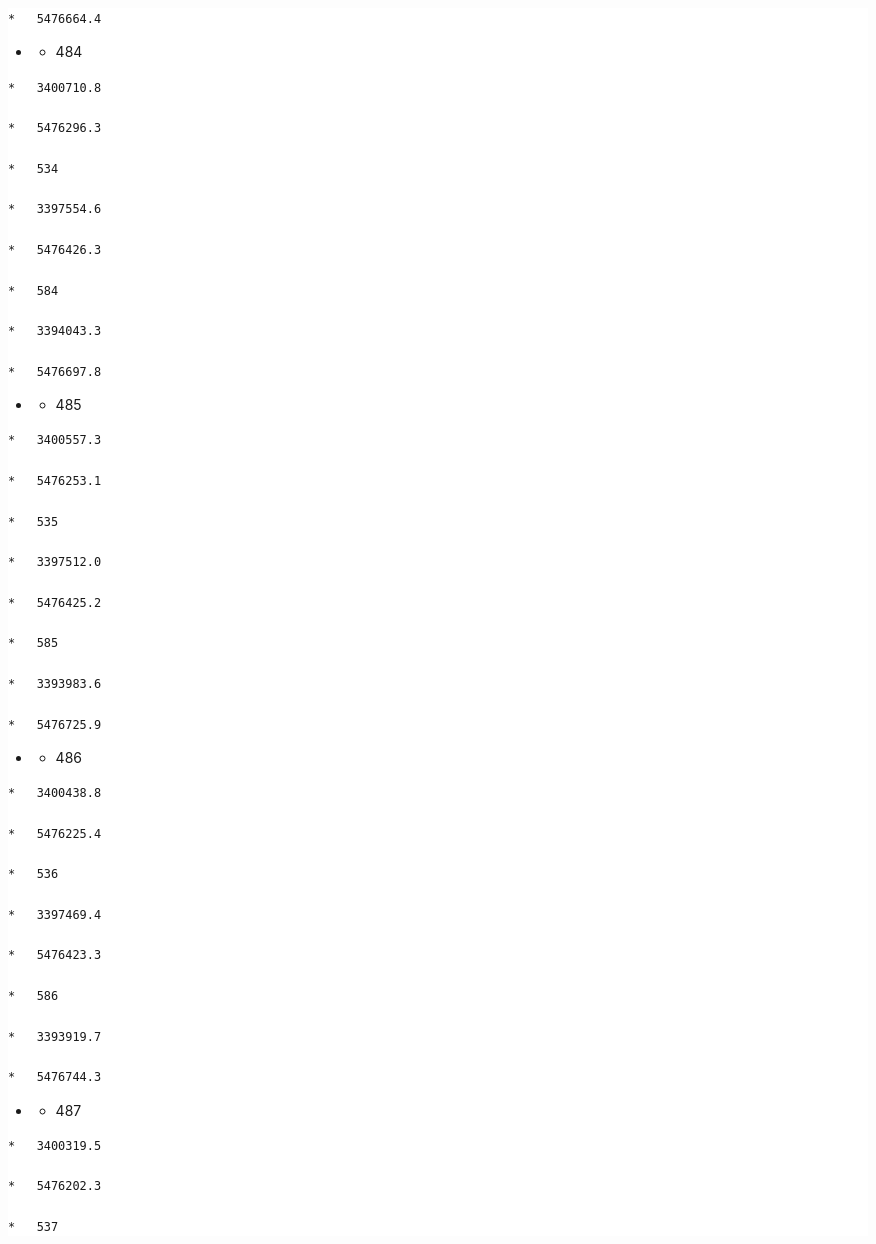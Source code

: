     *   5476664.4


*    *   484

    *   3400710.8

    *   5476296.3

    *   534

    *   3397554.6

    *   5476426.3

    *   584

    *   3394043.3

    *   5476697.8


*    *   485

    *   3400557.3

    *   5476253.1

    *   535

    *   3397512.0

    *   5476425.2

    *   585

    *   3393983.6

    *   5476725.9


*    *   486

    *   3400438.8

    *   5476225.4

    *   536

    *   3397469.4

    *   5476423.3

    *   586

    *   3393919.7

    *   5476744.3


*    *   487

    *   3400319.5

    *   5476202.3

    *   537
